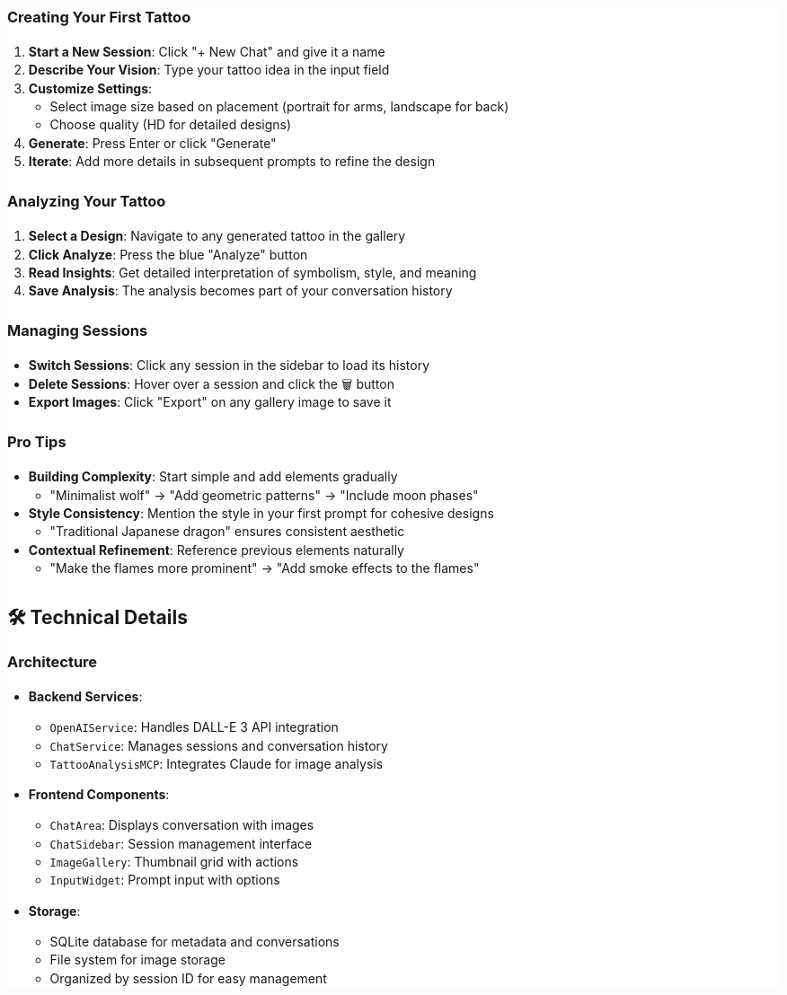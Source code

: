 ### Creating Your First Tattoo

1. **Start a New Session**: Click "+ New Chat" and give it a name
2. **Describe Your Vision**: Type your tattoo idea in the input field
3. **Customize Settings**: 
   - Select image size based on placement (portrait for arms, landscape for back)
   - Choose quality (HD for detailed designs)
4. **Generate**: Press Enter or click "Generate"
5. **Iterate**: Add more details in subsequent prompts to refine the design

### Analyzing Your Tattoo

1. **Select a Design**: Navigate to any generated tattoo in the gallery
2. **Click Analyze**: Press the blue "Analyze" button
3. **Read Insights**: Get detailed interpretation of symbolism, style, and meaning
4. **Save Analysis**: The analysis becomes part of your conversation history

### Managing Sessions

- **Switch Sessions**: Click any session in the sidebar to load its history
- **Delete Sessions**: Hover over a session and click the 🗑️ button
- **Export Images**: Click "Export" on any gallery image to save it

### Pro Tips

- **Building Complexity**: Start simple and add elements gradually
  - "Minimalist wolf" → "Add geometric patterns" → "Include moon phases"
- **Style Consistency**: Mention the style in your first prompt for cohesive designs
  - "Traditional Japanese dragon" ensures consistent aesthetic
- **Contextual Refinement**: Reference previous elements naturally
  - "Make the flames more prominent" → "Add smoke effects to the flames"

## 🛠️ Technical Details

### Architecture

- **Backend Services**:
  - `OpenAIService`: Handles DALL-E 3 API integration
  - `ChatService`: Manages sessions and conversation history
  - `TattooAnalysisMCP`: Integrates Claude for image analysis
  
- **Frontend Components**:
  - `ChatArea`: Displays conversation with images
  - `ChatSidebar`: Session management interface
  - `ImageGallery`: Thumbnail grid with actions
  - `InputWidget`: Prompt input with options

- **Storage**:
  - SQLite database for metadata and conversations
  - File system for image storage
  - Organized by session ID for easy management
